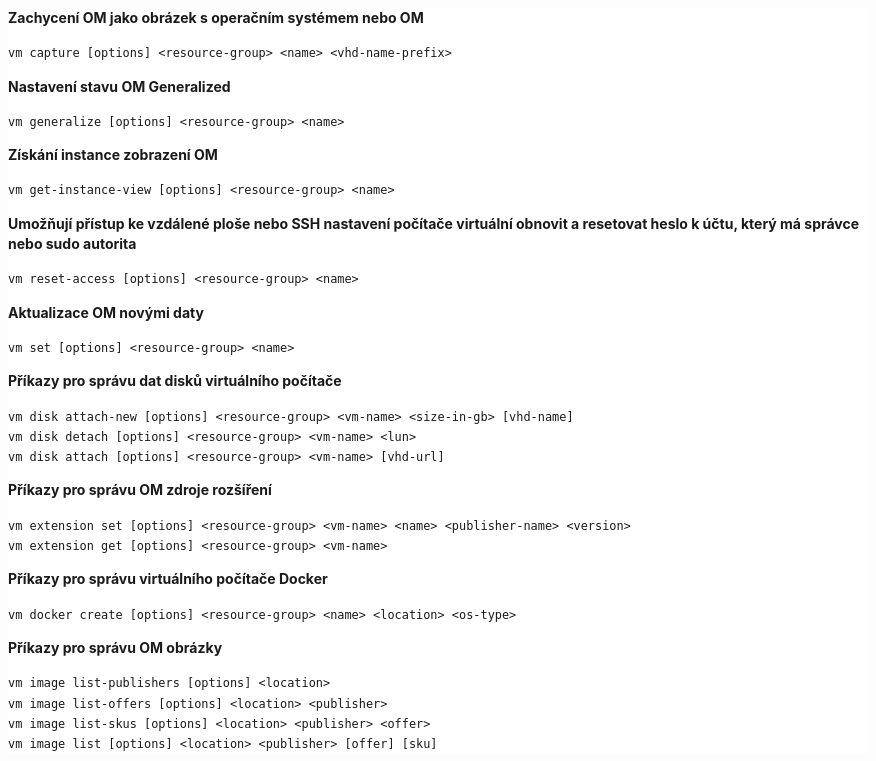 **Zachycení OM jako obrázek s operačním systémem nebo OM**

    vm capture [options] <resource-group> <name> <vhd-name-prefix>

**Nastavení stavu OM Generalized**

    vm generalize [options] <resource-group> <name>

**Získání instance zobrazení OM**

    vm get-instance-view [options] <resource-group> <name>

**Umožňují přístup ke vzdálené ploše nebo SSH nastavení počítače virtuální obnovit a resetovat heslo k účtu, který má správce nebo sudo autorita**

    vm reset-access [options] <resource-group> <name>

**Aktualizace OM novými daty**

    vm set [options] <resource-group> <name>

**Příkazy pro správu dat disků virtuálního počítače**

    vm disk attach-new [options] <resource-group> <vm-name> <size-in-gb> [vhd-name]
    vm disk detach [options] <resource-group> <vm-name> <lun>
    vm disk attach [options] <resource-group> <vm-name> [vhd-url]

**Příkazy pro správu OM zdroje rozšíření**

    vm extension set [options] <resource-group> <vm-name> <name> <publisher-name> <version>
    vm extension get [options] <resource-group> <vm-name>

**Příkazy pro správu virtuálního počítače Docker**

    vm docker create [options] <resource-group> <name> <location> <os-type>

**Příkazy pro správu OM obrázky**

    vm image list-publishers [options] <location>
    vm image list-offers [options] <location> <publisher>
    vm image list-skus [options] <location> <publisher> <offer>
    vm image list [options] <location> <publisher> [offer] [sku]
